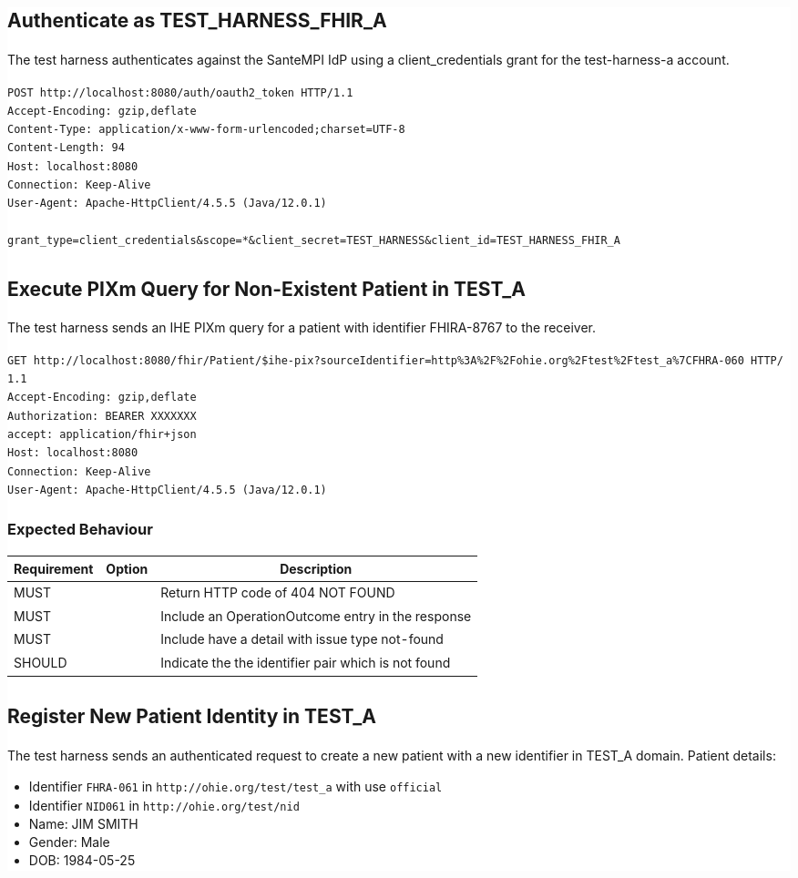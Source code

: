 ## Authenticate as TEST\_HARNESS\_FHIR\_A

The test harness authenticates against the SanteMPI IdP using a client\_credentials grant for the test-harness-a account.

```http
POST http://localhost:8080/auth/oauth2_token HTTP/1.1
Accept-Encoding: gzip,deflate
Content-Type: application/x-www-form-urlencoded;charset=UTF-8
Content-Length: 94
Host: localhost:8080
Connection: Keep-Alive
User-Agent: Apache-HttpClient/4.5.5 (Java/12.0.1)

grant_type=client_credentials&scope=*&client_secret=TEST_HARNESS&client_id=TEST_HARNESS_FHIR_A
```

## Execute PIXm Query for Non-Existent Patient in TEST\_A

The test harness sends an IHE PIXm query for a patient with identifier FHIRA-8767 to the receiver.

```http
GET http://localhost:8080/fhir/Patient/$ihe-pix?sourceIdentifier=http%3A%2F%2Fohie.org%2Ftest%2Ftest_a%7CFHRA-060 HTTP/1.1
Accept-Encoding: gzip,deflate
Authorization: BEARER XXXXXXX
accept: application/fhir+json
Host: localhost:8080
Connection: Keep-Alive
User-Agent: Apache-HttpClient/4.5.5 (Java/12.0.1)
```

### Expected Behaviour

| Requirement | Option | Description                                         |
| ----------- | ------ | --------------------------------------------------- |
| MUST        |        | Return HTTP code of 404 NOT FOUND                   |
| MUST        |        | Include an OperationOutcome entry in the response   |
| MUST        |        | Include have a detail with issue type not-found     |
| SHOULD      |        | Indicate the the identifier pair which is not found |

## Register New Patient Identity in TEST\_A

The test harness sends an authenticated request to create a new patient with a new identifier in TEST\_A domain. Patient details:

* Identifier `FHRA-061` in `http://ohie.org/test/test_a` with use `official`
* Identifier `NID061` in `http://ohie.org/test/nid`&#x20;
* Name: JIM SMITH
* Gender: Male
* DOB: 1984-05-25
